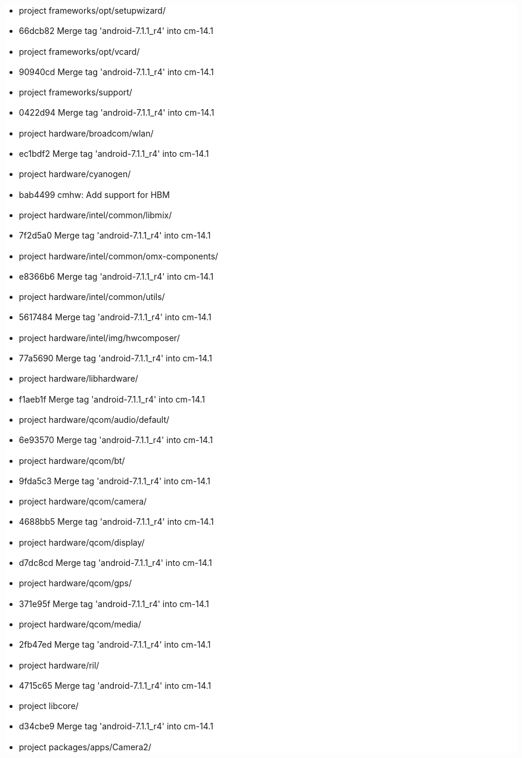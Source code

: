 - project frameworks/opt/setupwizard/
- 66dcb82 Merge tag 'android-7.1.1_r4' into cm-14.1

- project frameworks/opt/vcard/
- 90940cd Merge tag 'android-7.1.1_r4' into cm-14.1

- project frameworks/support/
- 0422d94 Merge tag 'android-7.1.1_r4' into cm-14.1

- project hardware/broadcom/wlan/
- ec1bdf2 Merge tag 'android-7.1.1_r4' into cm-14.1

- project hardware/cyanogen/
- bab4499 cmhw: Add support for HBM

- project hardware/intel/common/libmix/
- 7f2d5a0 Merge tag 'android-7.1.1_r4' into cm-14.1

- project hardware/intel/common/omx-components/
- e8366b6 Merge tag 'android-7.1.1_r4' into cm-14.1

- project hardware/intel/common/utils/
- 5617484 Merge tag 'android-7.1.1_r4' into cm-14.1

- project hardware/intel/img/hwcomposer/
- 77a5690 Merge tag 'android-7.1.1_r4' into cm-14.1

- project hardware/libhardware/
- f1aeb1f Merge tag 'android-7.1.1_r4' into cm-14.1

- project hardware/qcom/audio/default/
- 6e93570 Merge tag 'android-7.1.1_r4' into cm-14.1

- project hardware/qcom/bt/
- 9fda5c3 Merge tag 'android-7.1.1_r4' into cm-14.1

- project hardware/qcom/camera/
- 4688bb5 Merge tag 'android-7.1.1_r4' into cm-14.1

- project hardware/qcom/display/
- d7dc8cd Merge tag 'android-7.1.1_r4' into cm-14.1

- project hardware/qcom/gps/
- 371e95f Merge tag 'android-7.1.1_r4' into cm-14.1

- project hardware/qcom/media/
- 2fb47ed Merge tag 'android-7.1.1_r4' into cm-14.1

- project hardware/ril/
- 4715c65 Merge tag 'android-7.1.1_r4' into cm-14.1

- project libcore/
- d34cbe9 Merge tag 'android-7.1.1_r4' into cm-14.1

- project packages/apps/Camera2/

